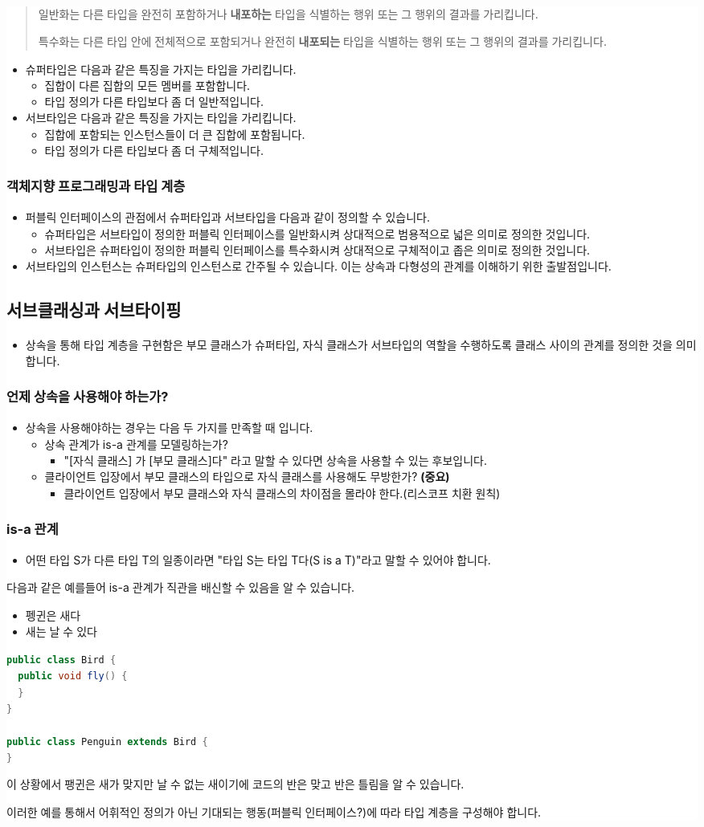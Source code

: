> 일반화는 다른 타입을 완전히 포함하거나 **내포하는** 타입을 식별하는 행위 또는 그 행위의 결과를 가리킵니다.
>
> 특수화는 다른 타입 안에 전체적으로 포함되거나 완전히 **내포되는** 타입을 식별하는 행위 또는 그 행위의 결과를 가리킵니다.

* 슈퍼타입은 다음과 같은 특징을 가지는 타입을 가리킵니다.
    * 집합이 다른 집합의 모든 멤버를 포함합니다.
    * 타입 정의가 다른 타입보다 좀 더 일반적입니다.
* 서브타입은 다음과 같은 특징을 가지는 타입을 가리킵니다.
    * 집합에 포함되는 인스턴스들이 더 큰 집합에 포함됩니다.
    * 타입 정의가 다른 타입보다 좀 더 구체적입니다.

### 객체지향 프로그래밍과 타입 계층

* 퍼블릭 인터페이스의 관점에서 슈퍼타입과 서브타입을 다음과 같이 정의할 수 있습니다.
    * 슈퍼타입은 서브타입이 정의한 퍼블릭 인터페이스를 일반화시켜 상대적으로 범용적으로 넓은 의미로 정의한 것입니다.
    * 서브타입은 슈퍼타입이 정의한 퍼블릭 인터페이스를 특수화시켜 상대적으로 구체적이고 좁은 의미로 정의한 것입니다.
* 서브타입의 인스턴스는 슈퍼타입의 인스턴스로 간주될 수 있습니다. 이는 상속과 다형성의 관계를 이해하기 위한 출발점입니다.

## 서브클래싱과 서브타이핑

* 상속을 통해 타입 계층을 구현함은 부모 클래스가 슈퍼타입, 자식 클래스가 서브타입의 역할을 수행하도록 클래스 사이의 관계를 정의한 것을 의미합니다.

### 언제 상속을 사용해야 하는가?

* 상속을 사용해야하는 경우는 다음 두 가지를 만족할 때 입니다.
    * 상속 관계가 is-a 관계를 모델링하는가?
        * "[자식 클래스] 가 [부모 클래스]다" 라고 말할 수 있다면 상속을 사용할 수 있는 후보입니다.
    * 클라이언트 입장에서 부모 클래스의 타입으로 자식 클래스를 사용해도 무방한가? **(중요)**
        * 클라이언트 입장에서 부모 클래스와 자식 클래스의 차이점을 몰라야 한다.(리스코프 치환 원칙)

### is-a 관계

* 어떤 타입 S가 다른 타입 T의 일종이라면 "타입 S는 타입 T다(S is a T)"라고 말할 수 있어야 합니다.

다음과 같은 예를들어 is-a 관계가 직관을 배신할 수 있음을 알 수 있습니다.

* 펭귄은 새다
* 새는 날 수 있다

```Java
public class Bird {
  public void fly() {
  }
}

public class Penguin extends Bird {
}
```

이 상황에서 팽귄은 새가 맞지만 날 수 없는 새이기에 코드의 반은 맞고 반은 틀림을 알 수 있습니다.

이러한 예를 통해서 어휘적인 정의가 아닌 기대되는 행동(퍼블릭 인터페이스?)에 따라 타입 계층을 구성해야 합니다.
